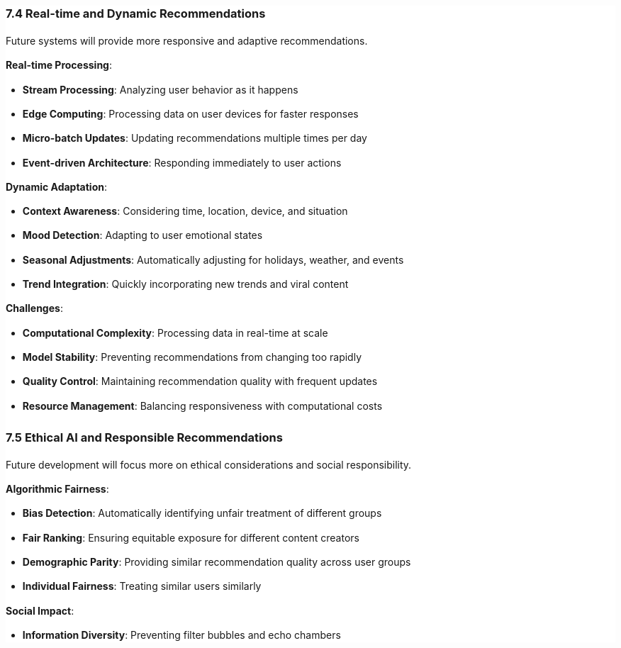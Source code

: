  

### 7.4 Real-time and Dynamic Recommendations

  

Future systems will provide more responsive and adaptive recommendations.

  

**Real-time Processing**:

- **Stream Processing**: Analyzing user behavior as it happens

- **Edge Computing**: Processing data on user devices for faster responses

- **Micro-batch Updates**: Updating recommendations multiple times per day

- **Event-driven Architecture**: Responding immediately to user actions

  

**Dynamic Adaptation**:

- **Context Awareness**: Considering time, location, device, and situation

- **Mood Detection**: Adapting to user emotional states

- **Seasonal Adjustments**: Automatically adjusting for holidays, weather, and events

- **Trend Integration**: Quickly incorporating new trends and viral content

  

**Challenges**:

- **Computational Complexity**: Processing data in real-time at scale

- **Model Stability**: Preventing recommendations from changing too rapidly

- **Quality Control**: Maintaining recommendation quality with frequent updates

- **Resource Management**: Balancing responsiveness with computational costs

  

### 7.5 Ethical AI and Responsible Recommendations

  

Future development will focus more on ethical considerations and social responsibility.

  

**Algorithmic Fairness**:

- **Bias Detection**: Automatically identifying unfair treatment of different groups

- **Fair Ranking**: Ensuring equitable exposure for different content creators

- **Demographic Parity**: Providing similar recommendation quality across user groups

- **Individual Fairness**: Treating similar users similarly

  

**Social Impact**:

- **Information Diversity**: Preventing filter bubbles and echo chambers
